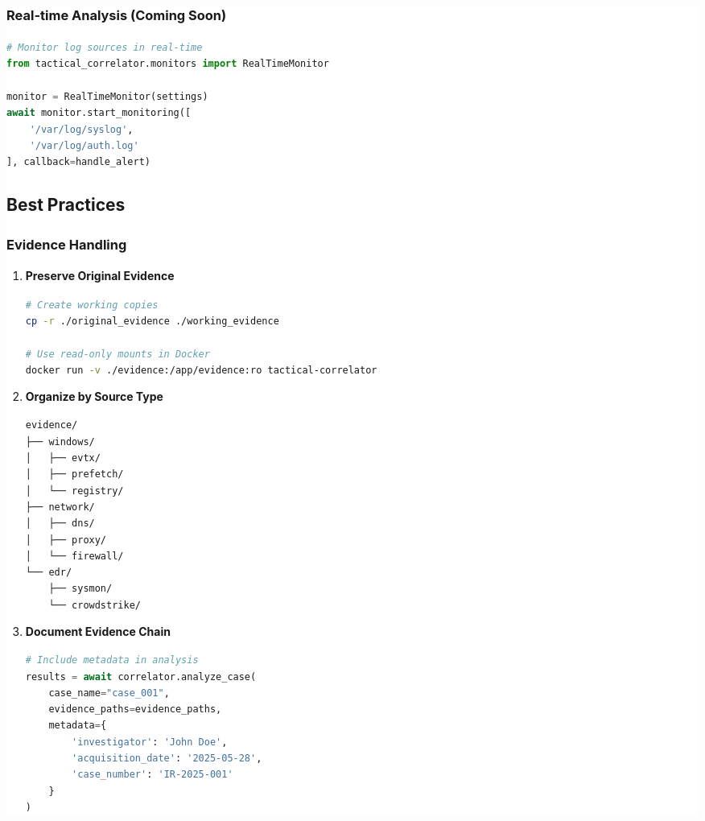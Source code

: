 ### Real-time Analysis (Coming Soon)

```python
# Monitor log sources in real-time
from tactical_correlator.monitors import RealTimeMonitor

monitor = RealTimeMonitor(settings)
await monitor.start_monitoring([
    '/var/log/syslog',
    '/var/log/auth.log'
], callback=handle_alert)
```

## Best Practices

### Evidence Handling

1. **Preserve Original Evidence**
   ```bash
   # Create working copies
   cp -r ./original_evidence ./working_evidence
   
   # Use read-only mounts in Docker
   docker run -v ./evidence:/app/evidence:ro tactical-correlator
   ```

2. **Organize by Source Type**
   ```
   evidence/
   ├── windows/
   │   ├── evtx/
   │   ├── prefetch/
   │   └── registry/
   ├── network/
   │   ├── dns/
   │   ├── proxy/
   │   └── firewall/
   └── edr/
       ├── sysmon/
       └── crowdstrike/
   ```

3. **Document Evidence Chain**
   ```python
   # Include metadata in analysis
   results = await correlator.analyze_case(
       case_name="case_001",
       evidence_paths=evidence_paths,
       metadata={
           'investigator': 'John Doe',
           'acquisition_date': '2025-05-28',
           'case_number': 'IR-2025-001'
       }
   )
   ```
